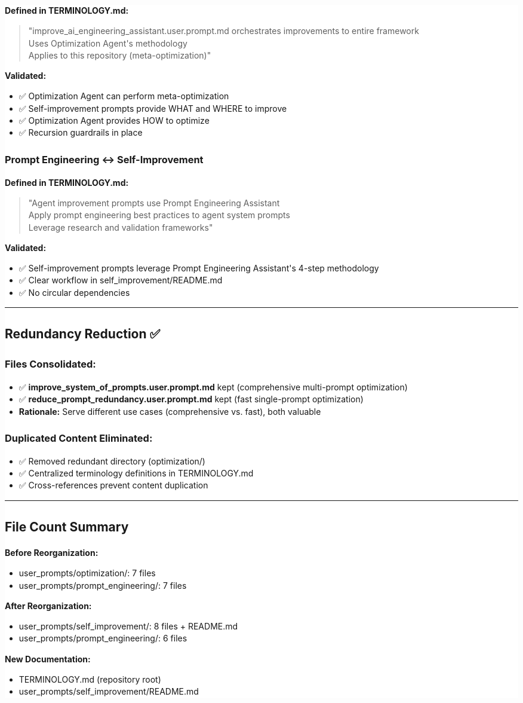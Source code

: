 **Defined in TERMINOLOGY.md:**
> "improve_ai_engineering_assistant.user.prompt.md orchestrates improvements to entire framework  
> Uses Optimization Agent's methodology  
> Applies to this repository (meta-optimization)"

**Validated:**
- ✅ Optimization Agent can perform meta-optimization
- ✅ Self-improvement prompts provide WHAT and WHERE to improve
- ✅ Optimization Agent provides HOW to optimize
- ✅ Recursion guardrails in place

### Prompt Engineering ↔ Self-Improvement

**Defined in TERMINOLOGY.md:**
> "Agent improvement prompts use Prompt Engineering Assistant  
> Apply prompt engineering best practices to agent system prompts  
> Leverage research and validation frameworks"

**Validated:**
- ✅ Self-improvement prompts leverage Prompt Engineering Assistant's 4-step methodology
- ✅ Clear workflow in self_improvement/README.md
- ✅ No circular dependencies

---

## Redundancy Reduction ✅

### Files Consolidated:
- ✅ **improve_system_of_prompts.user.prompt.md** kept (comprehensive multi-prompt optimization)
- ✅ **reduce_prompt_redundancy.user.prompt.md** kept (fast single-prompt optimization)
- **Rationale:** Serve different use cases (comprehensive vs. fast), both valuable

### Duplicated Content Eliminated:
- ✅ Removed redundant directory (optimization/)
- ✅ Centralized terminology definitions in TERMINOLOGY.md
- ✅ Cross-references prevent content duplication

---

## File Count Summary

**Before Reorganization:**
- user_prompts/optimization/: 7 files
- user_prompts/prompt_engineering/: 7 files

**After Reorganization:**
- user_prompts/self_improvement/: 8 files + README.md
- user_prompts/prompt_engineering/: 6 files

**New Documentation:**
- TERMINOLOGY.md (repository root)
- user_prompts/self_improvement/README.md

